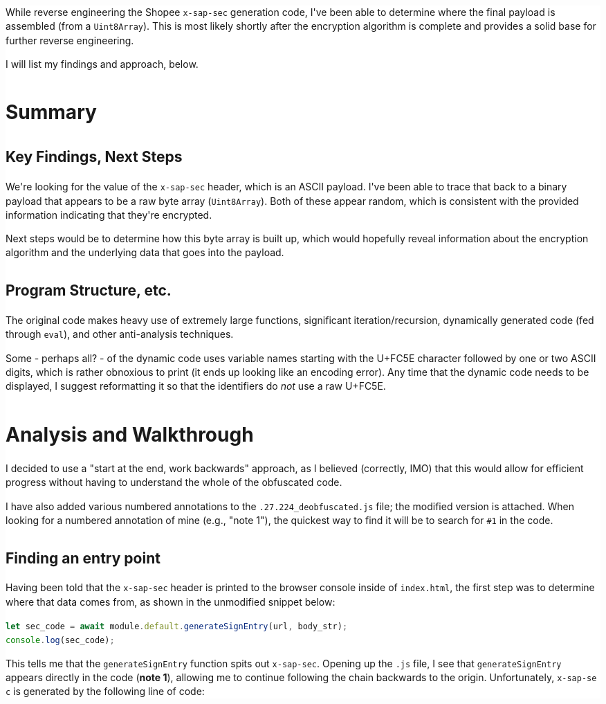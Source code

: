 While reverse engineering the Shopee `x-sap-sec` generation code, I've been able to determine where the final payload is assembled (from a `Uint8Array`). This is most likely shortly after the encryption algorithm is complete and provides a solid base for further reverse engineering.

I will list my findings and approach, below.

# Summary

## Key Findings, Next Steps

We're looking for the value of the `x-sap-sec` header, which is an ASCII payload. I've been able to trace that back to a binary payload that appears to be a raw byte array (`Uint8Array`). Both of these appear random, which is consistent with the provided information indicating that they're encrypted.

Next steps would be to determine how this byte array is built up, which would hopefully reveal information about the encryption algorithm and the underlying data that goes into the payload.

## Program Structure, etc.

The original code makes heavy use of extremely large functions, significant iteration/recursion, dynamically generated code (fed through `eval`), and other anti-analysis techniques.

Some - perhaps all? - of the dynamic code uses variable names starting with the U+FC5E character followed by one or two ASCII digits, which is rather obnoxious to print (it ends up looking like an encoding error). Any time that the dynamic code needs to be displayed, I suggest reformatting it so that the identifiers do _not_ use a raw U+FC5E.

# Analysis and Walkthrough

I decided to use a "start at the end, work backwards" approach, as I believed (correctly, IMO) that this would allow for efficient progress without having to understand the whole of the obfuscated code.

I have also added various numbered annotations to the `.27.224_deobfuscated.js` file; the modified version is attached. When looking for a numbered annotation of mine (e.g., "note 1"), the quickest way to find it will be to search for `#1` in the code.

## Finding an entry point

Having been told that the `x-sap-sec` header is printed to the browser console inside of `index.html`, the first step was to determine where that data comes from, as shown in the unmodified snippet below:

```js
let sec_code = await module.default.generateSignEntry(url, body_str);
console.log(sec_code);
```

This tells me that the `generateSignEntry` function spits out `x-sap-sec`. Opening up the `.js` file, I see that `generateSignEntry` appears directly in the code (**note 1**), allowing me to continue following the chain backwards to the origin. Unfortunately, `x-sap-sec` is generated by the following line of code:

